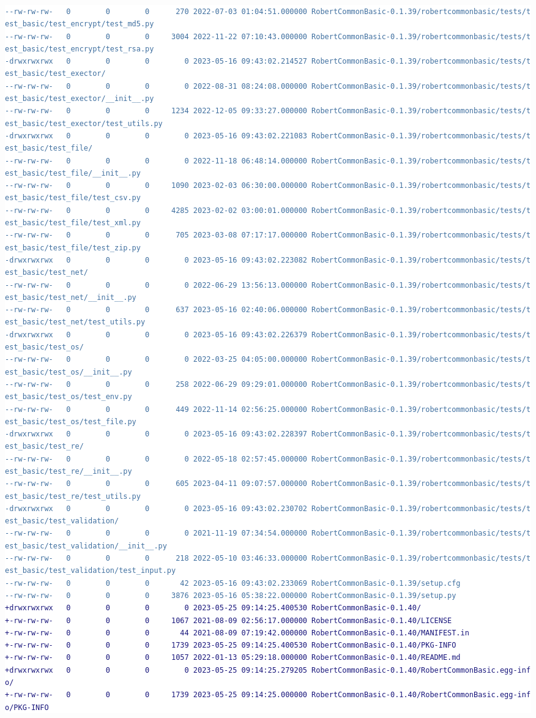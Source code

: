 ```diff
--rw-rw-rw-   0        0        0      270 2022-07-03 01:04:51.000000 RobertCommonBasic-0.1.39/robertcommonbasic/tests/test_basic/test_encrypt/test_md5.py
--rw-rw-rw-   0        0        0     3004 2022-11-22 07:10:43.000000 RobertCommonBasic-0.1.39/robertcommonbasic/tests/test_basic/test_encrypt/test_rsa.py
-drwxrwxrwx   0        0        0        0 2023-05-16 09:43:02.214527 RobertCommonBasic-0.1.39/robertcommonbasic/tests/test_basic/test_exector/
--rw-rw-rw-   0        0        0        0 2022-08-31 08:24:08.000000 RobertCommonBasic-0.1.39/robertcommonbasic/tests/test_basic/test_exector/__init__.py
--rw-rw-rw-   0        0        0     1234 2022-12-05 09:33:27.000000 RobertCommonBasic-0.1.39/robertcommonbasic/tests/test_basic/test_exector/test_utils.py
-drwxrwxrwx   0        0        0        0 2023-05-16 09:43:02.221083 RobertCommonBasic-0.1.39/robertcommonbasic/tests/test_basic/test_file/
--rw-rw-rw-   0        0        0        0 2022-11-18 06:48:14.000000 RobertCommonBasic-0.1.39/robertcommonbasic/tests/test_basic/test_file/__init__.py
--rw-rw-rw-   0        0        0     1090 2023-02-03 06:30:00.000000 RobertCommonBasic-0.1.39/robertcommonbasic/tests/test_basic/test_file/test_csv.py
--rw-rw-rw-   0        0        0     4285 2023-02-02 03:00:01.000000 RobertCommonBasic-0.1.39/robertcommonbasic/tests/test_basic/test_file/test_xml.py
--rw-rw-rw-   0        0        0      705 2023-03-08 07:17:17.000000 RobertCommonBasic-0.1.39/robertcommonbasic/tests/test_basic/test_file/test_zip.py
-drwxrwxrwx   0        0        0        0 2023-05-16 09:43:02.223082 RobertCommonBasic-0.1.39/robertcommonbasic/tests/test_basic/test_net/
--rw-rw-rw-   0        0        0        0 2022-06-29 13:56:13.000000 RobertCommonBasic-0.1.39/robertcommonbasic/tests/test_basic/test_net/__init__.py
--rw-rw-rw-   0        0        0      637 2023-05-16 02:40:06.000000 RobertCommonBasic-0.1.39/robertcommonbasic/tests/test_basic/test_net/test_utils.py
-drwxrwxrwx   0        0        0        0 2023-05-16 09:43:02.226379 RobertCommonBasic-0.1.39/robertcommonbasic/tests/test_basic/test_os/
--rw-rw-rw-   0        0        0        0 2022-03-25 04:05:00.000000 RobertCommonBasic-0.1.39/robertcommonbasic/tests/test_basic/test_os/__init__.py
--rw-rw-rw-   0        0        0      258 2022-06-29 09:29:01.000000 RobertCommonBasic-0.1.39/robertcommonbasic/tests/test_basic/test_os/test_env.py
--rw-rw-rw-   0        0        0      449 2022-11-14 02:56:25.000000 RobertCommonBasic-0.1.39/robertcommonbasic/tests/test_basic/test_os/test_file.py
-drwxrwxrwx   0        0        0        0 2023-05-16 09:43:02.228397 RobertCommonBasic-0.1.39/robertcommonbasic/tests/test_basic/test_re/
--rw-rw-rw-   0        0        0        0 2022-05-18 02:57:45.000000 RobertCommonBasic-0.1.39/robertcommonbasic/tests/test_basic/test_re/__init__.py
--rw-rw-rw-   0        0        0      605 2023-04-11 09:07:57.000000 RobertCommonBasic-0.1.39/robertcommonbasic/tests/test_basic/test_re/test_utils.py
-drwxrwxrwx   0        0        0        0 2023-05-16 09:43:02.230702 RobertCommonBasic-0.1.39/robertcommonbasic/tests/test_basic/test_validation/
--rw-rw-rw-   0        0        0        0 2021-11-19 07:34:54.000000 RobertCommonBasic-0.1.39/robertcommonbasic/tests/test_basic/test_validation/__init__.py
--rw-rw-rw-   0        0        0      218 2022-05-10 03:46:33.000000 RobertCommonBasic-0.1.39/robertcommonbasic/tests/test_basic/test_validation/test_input.py
--rw-rw-rw-   0        0        0       42 2023-05-16 09:43:02.233069 RobertCommonBasic-0.1.39/setup.cfg
--rw-rw-rw-   0        0        0     3876 2023-05-16 05:38:22.000000 RobertCommonBasic-0.1.39/setup.py
+drwxrwxrwx   0        0        0        0 2023-05-25 09:14:25.400530 RobertCommonBasic-0.1.40/
+-rw-rw-rw-   0        0        0     1067 2021-08-09 02:56:17.000000 RobertCommonBasic-0.1.40/LICENSE
+-rw-rw-rw-   0        0        0       44 2021-08-09 07:19:42.000000 RobertCommonBasic-0.1.40/MANIFEST.in
+-rw-rw-rw-   0        0        0     1739 2023-05-25 09:14:25.400530 RobertCommonBasic-0.1.40/PKG-INFO
+-rw-rw-rw-   0        0        0     1057 2022-01-13 05:29:18.000000 RobertCommonBasic-0.1.40/README.md
+drwxrwxrwx   0        0        0        0 2023-05-25 09:14:25.279205 RobertCommonBasic-0.1.40/RobertCommonBasic.egg-info/
+-rw-rw-rw-   0        0        0     1739 2023-05-25 09:14:25.000000 RobertCommonBasic-0.1.40/RobertCommonBasic.egg-info/PKG-INFO
```